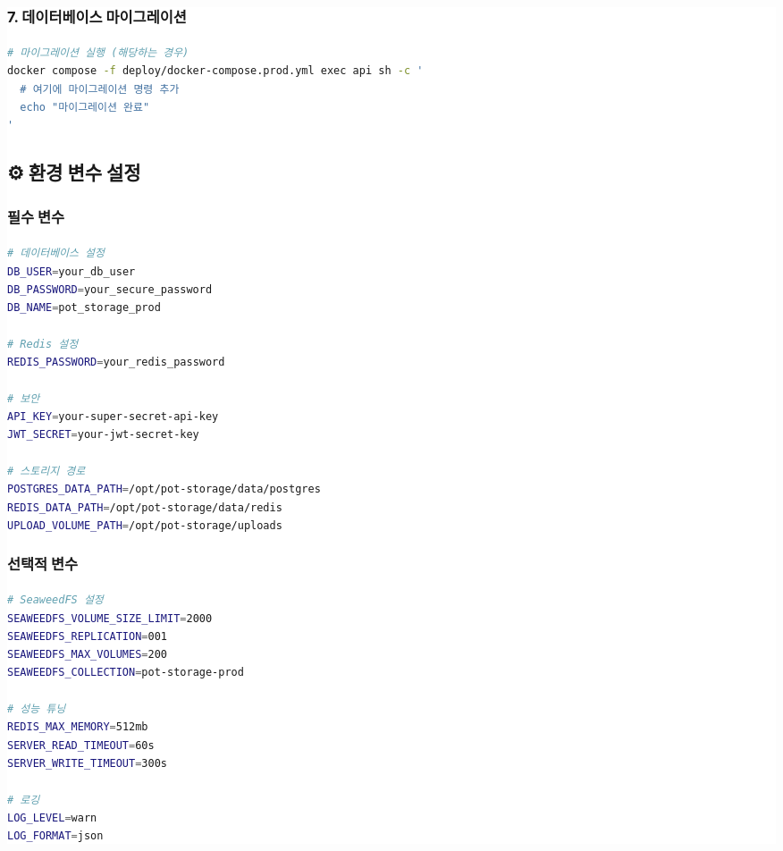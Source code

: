 ### 7. 데이터베이스 마이그레이션

```bash
# 마이그레이션 실행 (해당하는 경우)
docker compose -f deploy/docker-compose.prod.yml exec api sh -c '
  # 여기에 마이그레이션 명령 추가
  echo "마이그레이션 완료"
'
```

## ⚙️ 환경 변수 설정

### 필수 변수

```bash
# 데이터베이스 설정
DB_USER=your_db_user
DB_PASSWORD=your_secure_password
DB_NAME=pot_storage_prod

# Redis 설정  
REDIS_PASSWORD=your_redis_password

# 보안
API_KEY=your-super-secret-api-key
JWT_SECRET=your-jwt-secret-key

# 스토리지 경로
POSTGRES_DATA_PATH=/opt/pot-storage/data/postgres
REDIS_DATA_PATH=/opt/pot-storage/data/redis
UPLOAD_VOLUME_PATH=/opt/pot-storage/uploads
```

### 선택적 변수

```bash
# SeaweedFS 설정
SEAWEEDFS_VOLUME_SIZE_LIMIT=2000
SEAWEEDFS_REPLICATION=001
SEAWEEDFS_MAX_VOLUMES=200
SEAWEEDFS_COLLECTION=pot-storage-prod

# 성능 튜닝
REDIS_MAX_MEMORY=512mb
SERVER_READ_TIMEOUT=60s
SERVER_WRITE_TIMEOUT=300s

# 로깅
LOG_LEVEL=warn
LOG_FORMAT=json
```
